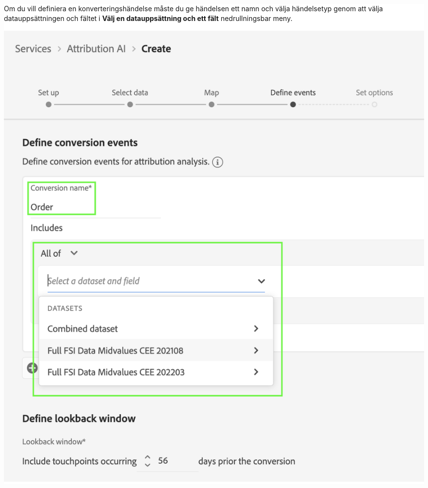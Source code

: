 Om du vill definiera en konverteringshändelse måste du ge händelsen ett namn och välja händelsetyp genom att välja datauppsättningen och fältet i **Välj en datauppsättning och ett fält** nedrullningsbar meny.

![ja, listruta](./images/user-guide/define-conversion-events.png)
